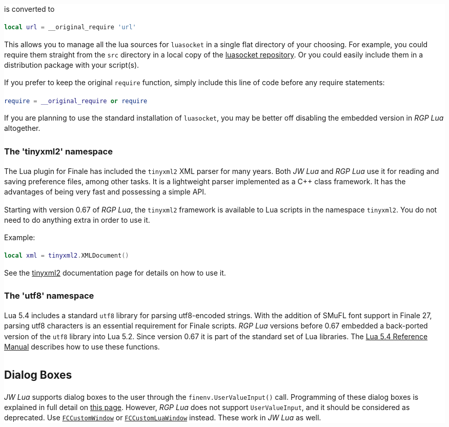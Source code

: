 is converted to

```lua
local url = __original_require 'url'
```

This allows you to manage all the lua sources for `luasocket` in a single flat directory of your choosing. For example, you could require them straight from the `src` directory in a local copy of the [luasocket repository](https://github.com/lunarmodules/luasocket). Or you could easily include them in a distribution package with your script(s).

If you prefer to keep the original `require` function, simply include this line of code before any require statements:

```lua
require = __original_require or require
```

If you are planning to use the standard installation of `luasocket`, you may be better off disabling the embedded version in _RGP Lua_ altogether.

### The 'tinyxml2' namespace

The Lua plugin for Finale has included the `tinyxml2` XML parser for many years. Both _JW Lua_ and _RGP Lua_ use it for reading and saving preference files, among other tasks. It is a lightweight parser implemented as a C++ class framework. It has the advantages of being very fast and possessing a simple API.

Starting with version 0.67 of _RGP Lua_, the `tinyxml2` framework is available to Lua scripts in the namespace `tinyxml2`. You do not need to do anything extra in order to use it.

Example:

```lua
local xml = tinyxml2.XMLDocument()
```

See the [tinyxml2](/docs/rgp-lua/docs/rgp-lua/tinyxml2) documentation page for details on how to use it.

### The 'utf8' namespace

Lua 5.4 includes a standard `utf8` library for parsing utf8-encoded strings. With the addition of SMuFL font support in Finale 27, parsing utf8 characters is an essential requirement for Finale scripts. _RGP Lua_ versions before 0.67 embedded a back-ported version of the `utf8` library into Lua 5.2. Since version 0.67 it is part of the standard set of Lua libraries. The [Lua 5.4 Reference Manual](https://www.lua.org/manual/5.4/manual.html) describes how to use these functions.

Dialog Boxes
------------

_JW Lua_ supports dialog boxes to the user through the `finenv.UserValueInput()` call. Programming of these dialog boxes is explained in full detail on [this page](http://jwmusic.nu//jwplugins/wiki/doku.php?id=jwlua:uservalueinput "jwlua:uservalueinput"). However, _RGP Lua_ does not support `UserValueInput`, and it should be considered as deprecated. Use [`FCCustomWindow`](https://pdk.finalelua.com/class_f_c_custom_window.html) or [`FCCustomLuaWindow`](https://pdk.finalelua.com/class_f_c_custom_lua_window.html) instead. These work in _JW Lua_ as well.
